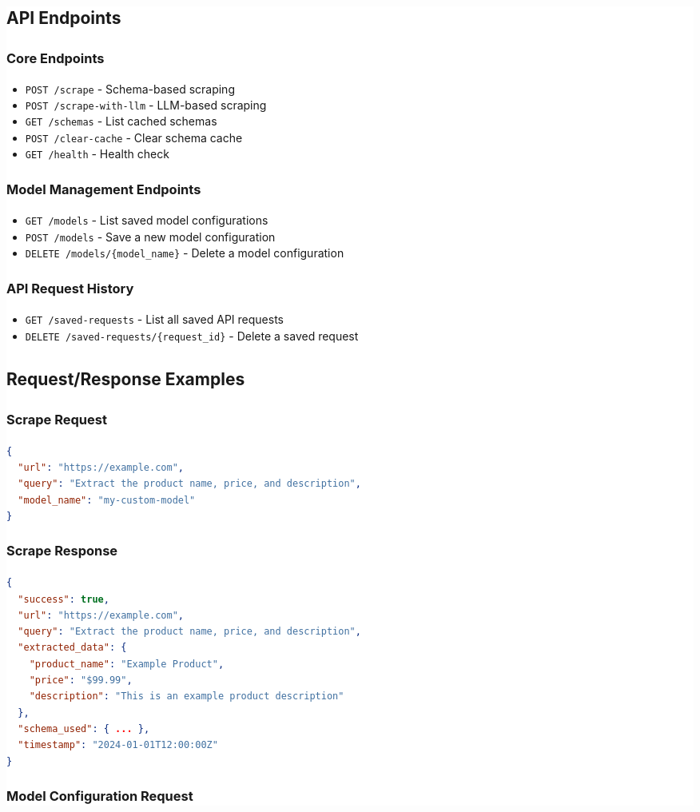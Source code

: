 ## API Endpoints

### Core Endpoints

- `POST /scrape` - Schema-based scraping
- `POST /scrape-with-llm` - LLM-based scraping
- `GET /schemas` - List cached schemas
- `POST /clear-cache` - Clear schema cache
- `GET /health` - Health check

### Model Management Endpoints

- `GET /models` - List saved model configurations
- `POST /models` - Save a new model configuration
- `DELETE /models/{model_name}` - Delete a model configuration

### API Request History

- `GET /saved-requests` - List all saved API requests
- `DELETE /saved-requests/{request_id}` - Delete a saved request

## Request/Response Examples

### Scrape Request

```json
{
  "url": "https://example.com",
  "query": "Extract the product name, price, and description",
  "model_name": "my-custom-model"
}
```

### Scrape Response

```json
{
  "success": true,
  "url": "https://example.com",
  "query": "Extract the product name, price, and description",
  "extracted_data": {
    "product_name": "Example Product",
    "price": "$99.99",
    "description": "This is an example product description"
  },
  "schema_used": { ... },
  "timestamp": "2024-01-01T12:00:00Z"
}
```

### Model Configuration Request
